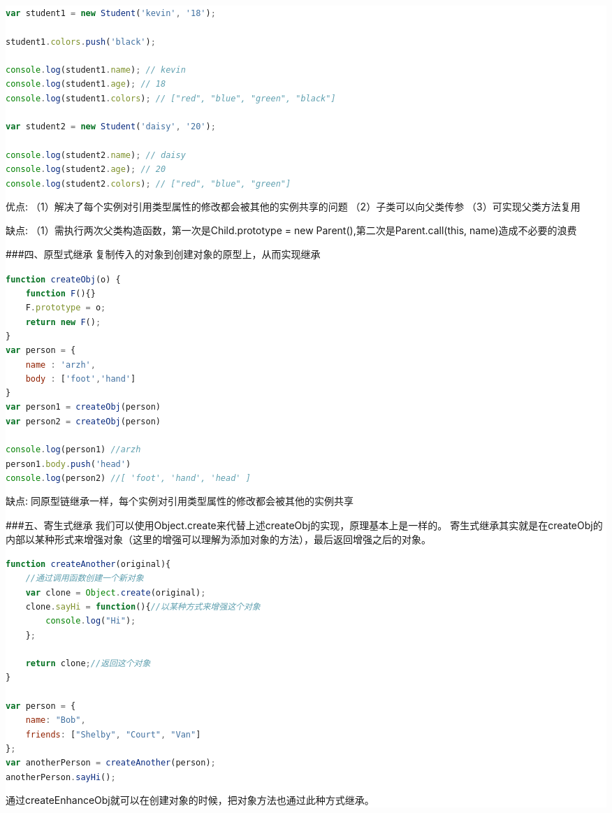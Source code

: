 ```javascript
var student1 = new Student('kevin', '18');

student1.colors.push('black');

console.log(student1.name); // kevin
console.log(student1.age); // 18
console.log(student1.colors); // ["red", "blue", "green", "black"]

var student2 = new Student('daisy', '20');

console.log(student2.name); // daisy
console.log(student2.age); // 20
console.log(student2.colors); // ["red", "blue", "green"]
```

优点:
（1）解决了每个实例对引用类型属性的修改都会被其他的实例共享的问题
（2）子类可以向父类传参
（3）可实现父类方法复用
		
缺点:
（1）需执行两次父类构造函数，第一次是Child.prototype = new Parent(),第二次是Parent.call(this, name)造成不必要的浪费

###四、原型式继承
复制传入的对象到创建对象的原型上，从而实现继承
```javascript
function createObj(o) {
    function F(){}
    F.prototype = o;
    return new F();
}
var person = {
    name : 'arzh',
    body : ['foot','hand']
}
var person1 = createObj(person)
var person2 = createObj(person)

console.log(person1) //arzh
person1.body.push('head')
console.log(person2) //[ 'foot', 'hand', 'head' ]
```
缺点: 同原型链继承一样，每个实例对引用类型属性的修改都会被其他的实例共享

###五、寄生式继承
我们可以使用Object.create来代替上述createObj的实现，原理基本上是一样的。
寄生式继承其实就是在createObj的内部以某种形式来增强对象（这里的增强可以理解为添加对象的方法），最后返回增强之后的对象。
```javascript
function createAnother(original){
    //通过调用函数创建一个新对象
    var clone = Object.create(original);
    clone.sayHi = function(){//以某种方式来增强这个对象
        console.log("Hi");
    };
    
    return clone;//返回这个对象
}

var person = {
    name: "Bob",
    friends: ["Shelby", "Court", "Van"]
};
var anotherPerson = createAnother(person);
anotherPerson.sayHi();
```
通过createEnhanceObj就可以在创建对象的时候，把对象方法也通过此种方式继承。